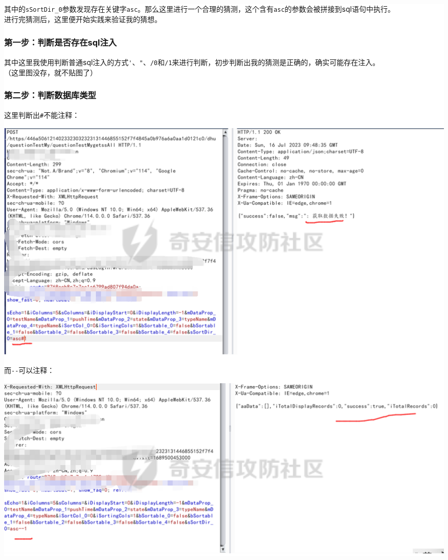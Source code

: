 其中的`sSortDir_0`参数发现存在关键字`asc`。那么这里进行一个合理的猜测，这个含有`asc`的参数会被拼接到sql语句中执行。  
进行完猜测后，这里便开始实践来验证我的猜想。

### 第一步：判断是否存在sql注入

其中这里我使用判断普通sql注入的方式`'`、`"`、`/0`和`/1`来进行判断，初步判断出我的猜测是正确的，确实可能存在注入。  
（这里图没存，就不贴图了）

### 第二步：判断数据库类型

这里判断出`#`不能注释：

![image.png](assets/1701153934-4744b674799ee29d7288240dcac50695.png)

而`--`可以注释：

![image.png](assets/1701153934-a37745d459ac2c4ca5cf35f348514184.png)
